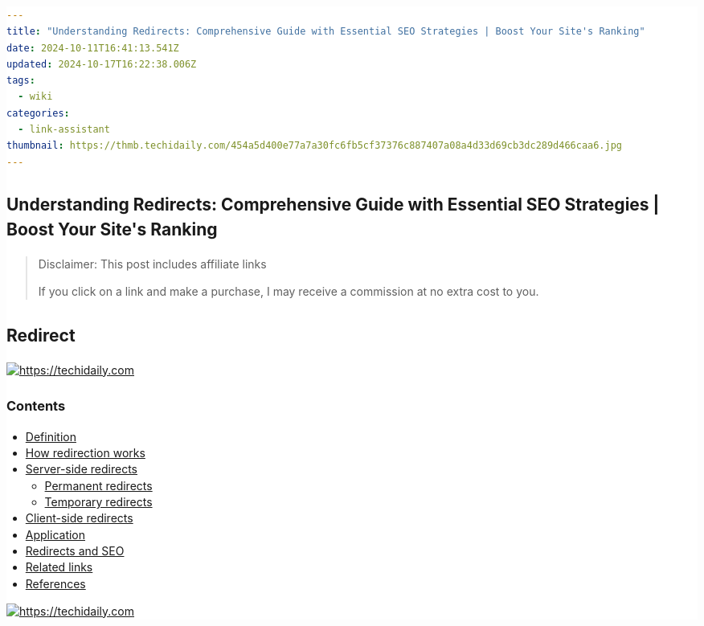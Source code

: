 ```yaml
---
title: "Understanding Redirects: Comprehensive Guide with Essential SEO Strategies | Boost Your Site's Ranking"
date: 2024-10-11T16:41:13.541Z
updated: 2024-10-17T16:22:38.006Z
tags:
  - wiki
categories:
  - link-assistant
thumbnail: https://thmb.techidaily.com/454a5d400e77a7a30fc6fb5cf37376c887407a08a4d33d69cb3dc289d466caa6.jpg
---
```


## Understanding Redirects: Comprehensive Guide with Essential SEO Strategies | Boost Your Site's Ranking

>  Disclaimer: This post includes affiliate links
>
>  If you click on a link and make a purchase, I may receive a commission at no extra cost to you.
>

## Redirect


<a href="https://aligracehair.sjv.io/c/5597632/1880944/19272" target="_top" id="1880944">
  <img src="//a.impactradius-go.com/display-ad/19272-1880944" border="0" alt="https://techidaily.com" width="728" height="90"/>
</a>
<img height="0" width="0" src="https://aligracehair.sjv.io/i/5597632/1880944/19272" style="position:absolute;visibility:hidden;" border="0" />


### Contents

* [Definition](https://tools.techidaily.com/link-assistant/products/)
* [How redirection works](https://tools.techidaily.com/link-assistant/products/)
* [Server-side redirects](https://tools.techidaily.com/link-assistant/products/)  
   * [Permanent redirects](https://tools.techidaily.com/link-assistant/products/)  
   * [Temporary redirects](https://tools.techidaily.com/link-assistant/products/)
* [Client-side redirects](https://tools.techidaily.com/link-assistant/products/)
* [Application](https://tools.techidaily.com/link-assistant/products/)
* [Redirects and SEO](https://tools.techidaily.com/link-assistant/products/)
* [Related links](https://tools.techidaily.com/link-assistant/products/)
* [References](https://tools.techidaily.com/link-assistant/products/)


<a href="https://aligracehair.sjv.io/c/5597632/1938745/19272" target="_top" id="1938745">
  <img src="//a.impactradius-go.com/display-ad/19272-1938745" border="0" alt="https://techidaily.com" width="300" height="90"/>
</a>
<img height="0" width="0" src="https://aligracehair.sjv.io/i/5597632/1938745/19272" style="position:absolute;visibility:hidden;" border="0" />
